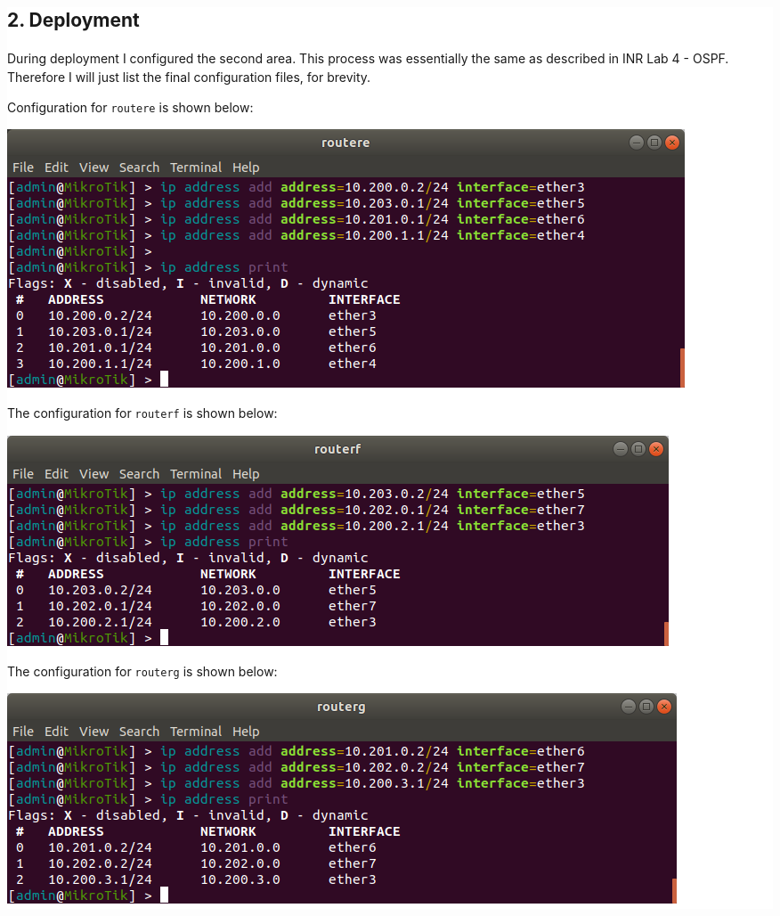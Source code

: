 ## 2. Deployment

During deployment I configured the second area. This process was essentially the same as described in INR Lab 4 - OSPF. Therefore I will just list the final configuration files, for brevity. 

Configuration for `routere` is shown below:

![routere_345](INR-Lab-5-bgp.assets/routere_345.png)



The configuration for `routerf` is shown below:

![routerf_346](INR-Lab-5-bgp.assets/routerf_346.png)



The configuration for `routerg` is shown below:

![routerg_347](INR-Lab-5-bgp.assets/routerg_347.png)
